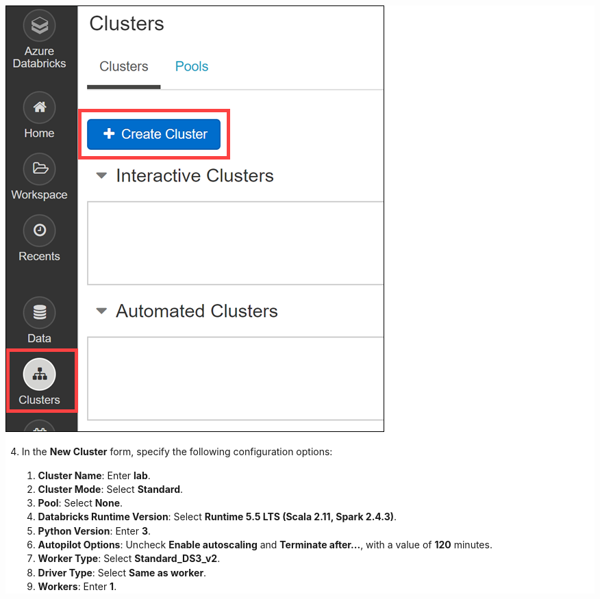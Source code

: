    ![Create Cluster is highlighted.](media/databricks-clusters.png 'Clusters')

4. In the **New Cluster** form, specify the following configuration options:

   1. **Cluster Name**: Enter **lab**.
   2. **Cluster Mode**: Select **Standard**.
   3. **Pool**: Select **None**.
   4. **Databricks Runtime Version**: Select **Runtime 5.5 LTS (Scala 2.11, Spark 2.4.3)**.
   5. **Python Version**: Enter **3**.
   6. **Autopilot Options**: Uncheck **Enable autoscaling** and **Terminate after...**, with a value of **120** minutes.
   7. **Worker Type**: Select **Standard_DS3_v2**.
   8. **Driver Type**: Select **Same as worker**.
   9. **Workers**: Enter **1**.

